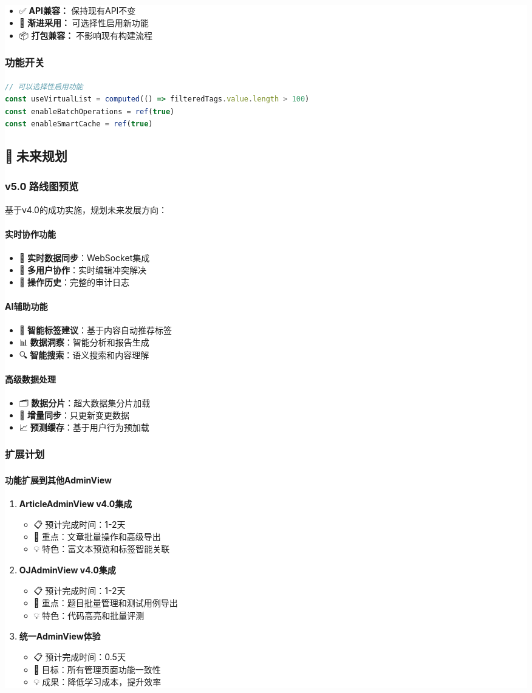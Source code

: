 - ✅ **API兼容：** 保持现有API不变
- 🔄 **渐进采用：** 可选择性启用新功能
- 📦 **打包兼容：** 不影响现有构建流程

### **功能开关**

```typescript
// 可以选择性启用功能
const useVirtualList = computed(() => filteredTags.value.length > 100)
const enableBatchOperations = ref(true)
const enableSmartCache = ref(true)
```

## 🔮 未来规划

### **v5.0 路线图预览**

基于v4.0的成功实施，规划未来发展方向：

#### **实时协作功能**

- 🔄 **实时数据同步**：WebSocket集成
- 👥 **多用户协作**：实时编辑冲突解决
- 📝 **操作历史**：完整的审计日志

#### **AI辅助功能**

- 🤖 **智能标签建议**：基于内容自动推荐标签
- 📊 **数据洞察**：智能分析和报告生成
- 🔍 **智能搜索**：语义搜索和内容理解

#### **高级数据处理**

- 🗂️ **数据分片**：超大数据集分片加载
- 🔄 **增量同步**：只更新变更数据
- 📈 **预测缓存**：基于用户行为预加载

### **扩展计划**

#### **功能扩展到其他AdminView**

1. **ArticleAdminView v4.0集成**
   - 📋 预计完成时间：1-2天
   - 🎯 重点：文章批量操作和高级导出
   - 💡 特色：富文本预览和标签智能关联

2. **OJAdminView v4.0集成**
   - 📋 预计完成时间：1-2天  
   - 🎯 重点：题目批量管理和测试用例导出
   - 💡 特色：代码高亮和批量评测

3. **统一AdminView体验**
   - 📋 预计完成时间：0.5天
   - 🎯 目标：所有管理页面功能一致性
   - 💡 成果：降低学习成本，提升效率
